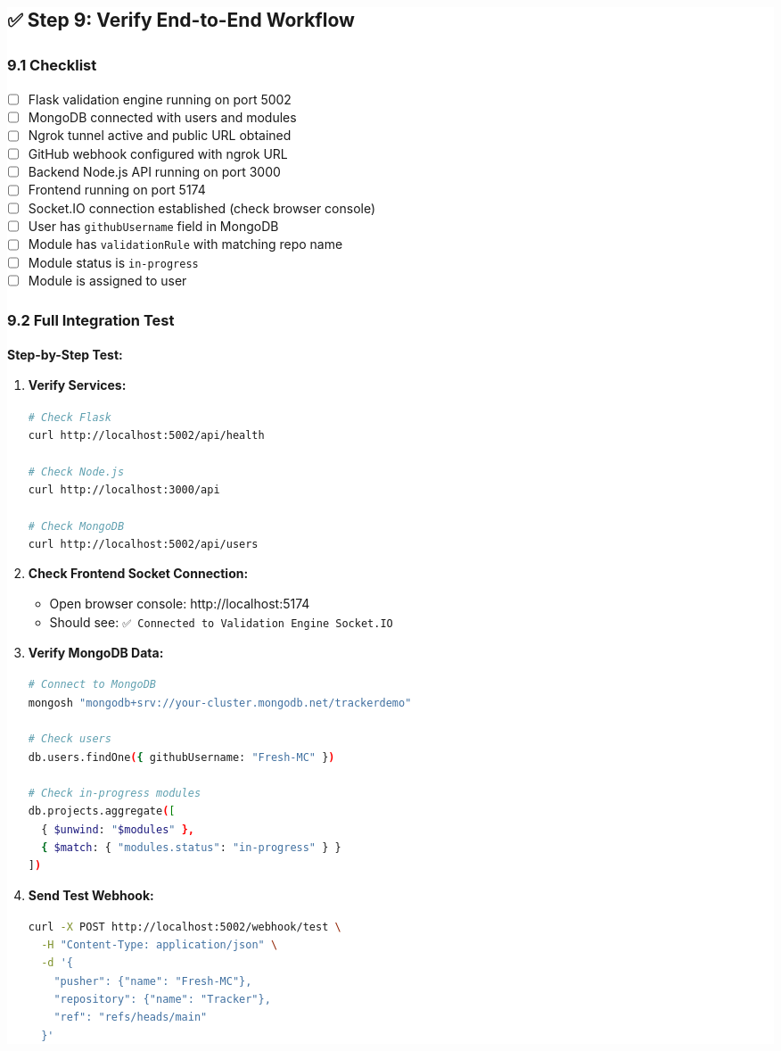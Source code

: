 ## ✅ Step 9: Verify End-to-End Workflow

### 9.1 Checklist

- [ ] Flask validation engine running on port 5002
- [ ] MongoDB connected with users and modules
- [ ] Ngrok tunnel active and public URL obtained
- [ ] GitHub webhook configured with ngrok URL
- [ ] Backend Node.js API running on port 3000
- [ ] Frontend running on port 5174
- [ ] Socket.IO connection established (check browser console)
- [ ] User has `githubUsername` field in MongoDB
- [ ] Module has `validationRule` with matching repo name
- [ ] Module status is `in-progress`
- [ ] Module is assigned to user

### 9.2 Full Integration Test

**Step-by-Step Test:**

1. **Verify Services:**
   ```bash
   # Check Flask
   curl http://localhost:5002/api/health
   
   # Check Node.js
   curl http://localhost:3000/api
   
   # Check MongoDB
   curl http://localhost:5002/api/users
   ```

2. **Check Frontend Socket Connection:**
   - Open browser console: http://localhost:5174
   - Should see: `✅ Connected to Validation Engine Socket.IO`

3. **Verify MongoDB Data:**
   ```bash
   # Connect to MongoDB
   mongosh "mongodb+srv://your-cluster.mongodb.net/trackerdemo"
   
   # Check users
   db.users.findOne({ githubUsername: "Fresh-MC" })
   
   # Check in-progress modules
   db.projects.aggregate([
     { $unwind: "$modules" },
     { $match: { "modules.status": "in-progress" } }
   ])
   ```

4. **Send Test Webhook:**
   ```bash
   curl -X POST http://localhost:5002/webhook/test \
     -H "Content-Type: application/json" \
     -d '{
       "pusher": {"name": "Fresh-MC"},
       "repository": {"name": "Tracker"},
       "ref": "refs/heads/main"
     }'
   ```
